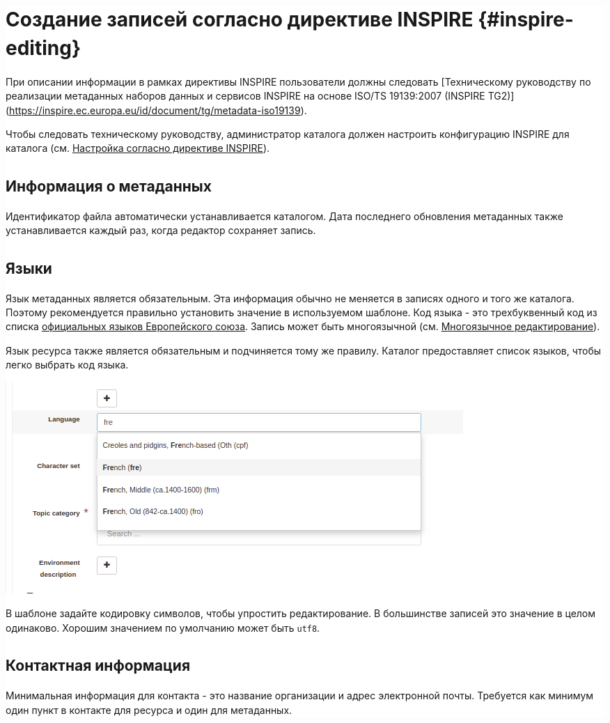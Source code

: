 # Создание записей согласно директиве INSPIRE {#inspire-editing}

При описании информации в рамках директивы INSPIRE пользователи должны следовать [Техническому руководству по реализации метаданных наборов данных и сервисов INSPIRE на основе ISO/TS 19139:2007 (INSPIRE TG2)] (https://inspire.ec.europa.eu/id/document/tg/metadata-iso19139).

Чтобы следовать техническому руководству, администратор каталога должен настроить конфигурацию INSPIRE для каталога (см. [Настройка согласно директиве INSPIRE](../../administrator-guide/configuring-the-catalog/inspire-configuration.md)).

## Информация о метаданных

Идентификатор файла автоматически устанавливается каталогом. Дата последнего обновления метаданных также устанавливается каждый раз, когда редактор сохраняет запись.

## Языки

Язык метаданных является обязательным. Эта информация обычно не меняется в записях одного и того же каталога. Поэтому рекомендуется правильно установить значение в используемом шаблоне. Код языка - это трехбуквенный код из списка [официальных языков Европейского союза](https://ec.europa.eu/languages/policy/linguistic-diversity/official-languages-eu_en.htm). Запись может быть многоязычной (см. [Многоязычное редактирование](multilingual-editing.md)).

Язык ресурса также является обязательным и подчиняется тому же правилу. Каталог предоставляет список языков, чтобы легко выбрать код языка.

![image](img/inspire-language.png)

В шаблоне задайте кодировку символов, чтобы упростить редактирование. В большинстве записей это значение в целом одинаково. Хорошим значением по умолчанию может быть `utf8`.

## Контактная информация

Минимальная информация для контакта - это название организации и адрес электронной почты. Требуется как минимум один пункт в контакте для ресурса и один для метаданных.
